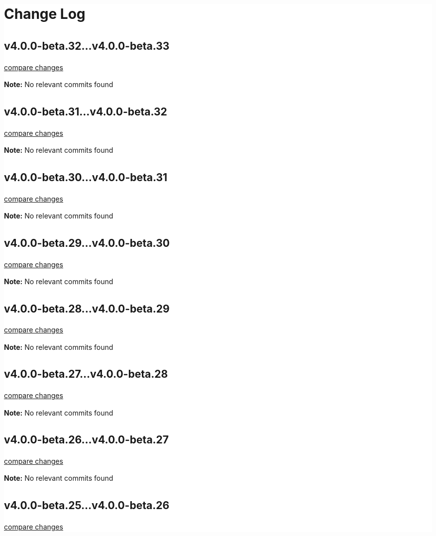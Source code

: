 # Change Log

## v4.0.0-beta.32...v4.0.0-beta.33

[compare changes](https://github.com/LouisMazel/maz-ui/compare/v4.0.0-beta.32...v4.0.0-beta.33)

**Note:** No relevant commits found


## v4.0.0-beta.31...v4.0.0-beta.32

[compare changes](https://github.com/LouisMazel/maz-ui/compare/v4.0.0-beta.31...v4.0.0-beta.32)

**Note:** No relevant commits found


## v4.0.0-beta.30...v4.0.0-beta.31

[compare changes](https://github.com/LouisMazel/maz-ui/compare/v4.0.0-beta.30...v4.0.0-beta.31)

**Note:** No relevant commits found


## v4.0.0-beta.29...v4.0.0-beta.30

[compare changes](https://github.com/LouisMazel/maz-ui/compare/v4.0.0-beta.29...v4.0.0-beta.30)

**Note:** No relevant commits found


## v4.0.0-beta.28...v4.0.0-beta.29

[compare changes](https://github.com/LouisMazel/maz-ui/compare/v4.0.0-beta.28...v4.0.0-beta.29)

**Note:** No relevant commits found


## v4.0.0-beta.27...v4.0.0-beta.28

[compare changes](https://github.com/LouisMazel/maz-ui/compare/v4.0.0-beta.27...v4.0.0-beta.28)

**Note:** No relevant commits found


## v4.0.0-beta.26...v4.0.0-beta.27

[compare changes](https://github.com/LouisMazel/maz-ui/compare/v4.0.0-beta.26...v4.0.0-beta.27)

**Note:** No relevant commits found


## v4.0.0-beta.25...v4.0.0-beta.26

[compare changes](https://github.com/LouisMazel/maz-ui/compare/v4.0.0-beta.25...v4.0.0-beta.26)
